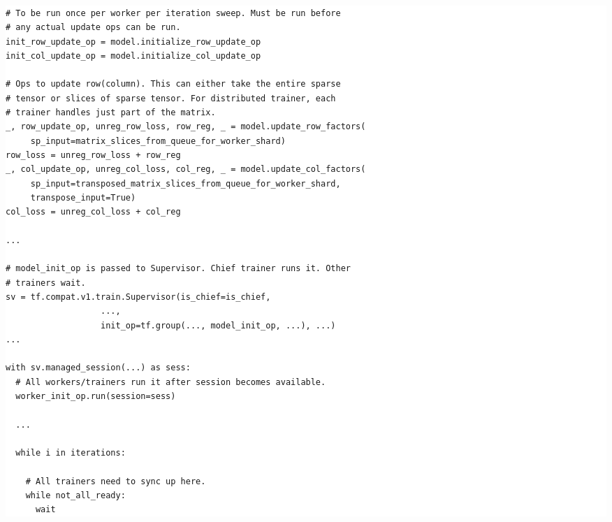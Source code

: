     # To be run once per worker per iteration sweep. Must be run before
    # any actual update ops can be run.
    init_row_update_op = model.initialize_row_update_op
    init_col_update_op = model.initialize_col_update_op

    # Ops to update row(column). This can either take the entire sparse
    # tensor or slices of sparse tensor. For distributed trainer, each
    # trainer handles just part of the matrix.
    _, row_update_op, unreg_row_loss, row_reg, _ = model.update_row_factors(
         sp_input=matrix_slices_from_queue_for_worker_shard)
    row_loss = unreg_row_loss + row_reg
    _, col_update_op, unreg_col_loss, col_reg, _ = model.update_col_factors(
         sp_input=transposed_matrix_slices_from_queue_for_worker_shard,
         transpose_input=True)
    col_loss = unreg_col_loss + col_reg

    ...

    # model_init_op is passed to Supervisor. Chief trainer runs it. Other
    # trainers wait.
    sv = tf.compat.v1.train.Supervisor(is_chief=is_chief,
                       ...,
                       init_op=tf.group(..., model_init_op, ...), ...)
    ...

    with sv.managed_session(...) as sess:
      # All workers/trainers run it after session becomes available.
      worker_init_op.run(session=sess)

      ...

      while i in iterations:

        # All trainers need to sync up here.
        while not_all_ready:
          wait
